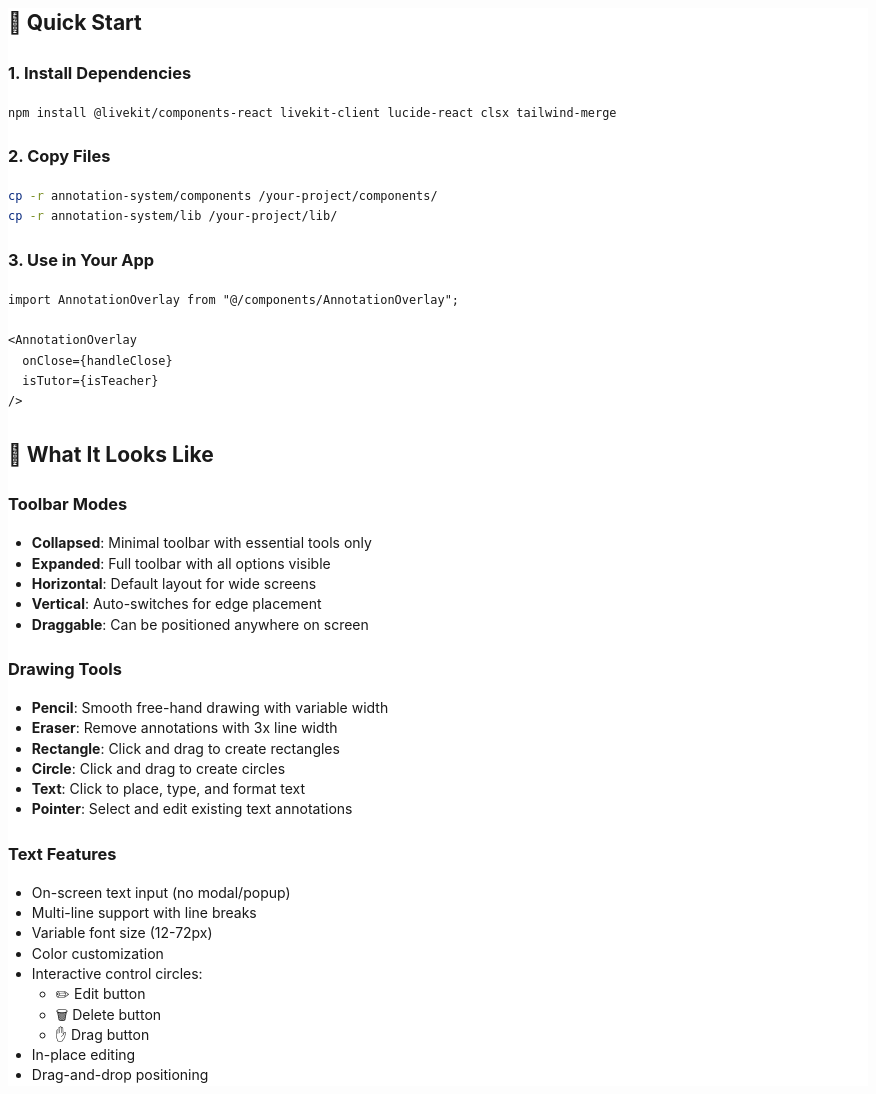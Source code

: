## 🚀 Quick Start

### 1. Install Dependencies
```bash
npm install @livekit/components-react livekit-client lucide-react clsx tailwind-merge
```

### 2. Copy Files
```bash
cp -r annotation-system/components /your-project/components/
cp -r annotation-system/lib /your-project/lib/
```

### 3. Use in Your App
```tsx
import AnnotationOverlay from "@/components/AnnotationOverlay";

<AnnotationOverlay 
  onClose={handleClose}
  isTutor={isTeacher}
/>
```

## 🎨 What It Looks Like

### Toolbar Modes
- **Collapsed**: Minimal toolbar with essential tools only
- **Expanded**: Full toolbar with all options visible
- **Horizontal**: Default layout for wide screens
- **Vertical**: Auto-switches for edge placement
- **Draggable**: Can be positioned anywhere on screen

### Drawing Tools
- **Pencil**: Smooth free-hand drawing with variable width
- **Eraser**: Remove annotations with 3x line width
- **Rectangle**: Click and drag to create rectangles
- **Circle**: Click and drag to create circles
- **Text**: Click to place, type, and format text
- **Pointer**: Select and edit existing text annotations

### Text Features
- On-screen text input (no modal/popup)
- Multi-line support with line breaks
- Variable font size (12-72px)
- Color customization
- Interactive control circles:
  - ✏️ Edit button
  - 🗑️ Delete button  
  - ✋ Drag button
- In-place editing
- Drag-and-drop positioning
